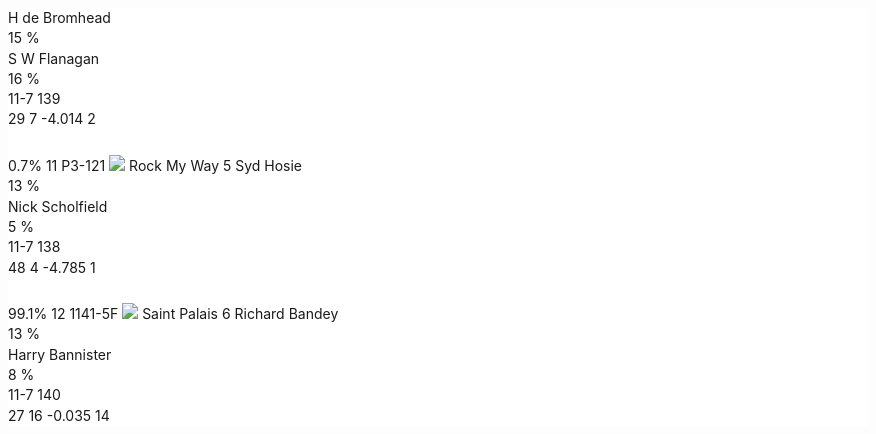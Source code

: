    <td style="text-align:left;"> H de Bromhead <br> <div class="badge rounded-pill average "> 15 % <div> </div>
</div>
</td>
   <td style="text-align:left;"> S W Flanagan <br> <div class="badge rounded-pill average "> 16 % <div> </div>
</div>
</td>
   <td style="text-align:center;"> 11-7 </td>
   <td style="text-align:center;"> 139 <br> 29 </td>
   <td style="text-align:center;"> 7 </td>
   <td style="text-align:center;"> -4.014 </td>
   <td style="text-align:center;"> 2 </td>
   <td style="text-align:center;"> <div class="progress" style="height:5px">     <div class="progress-bar rounded-3 bg-primary" role="progressbar" style="width: 0.7% " aria-valuenow="25" aria-valuemin="0" aria-valuemax="100"></div> </div> <br> 0.7% </td>
  </tr>
  <tr>
   <td style="text-align:center;width: 65px; "> 11 </td>
   <td style="text-align:left;"> P3-121 </td>
   <td style="text-align:center;width: 40px; ">  <html><body><img src="https://www.attheraces.com/images/silks/20230317/20230317che145011.png?v=2"></body></html>
</td>
   <td style="text-align:left;"> Rock My Way </td>
   <td style="text-align:center;"> 5 </td>
   <td style="text-align:left;"> Syd Hosie <br> <div class="badge rounded-pill average "> 13 % <div> </div>
</div>
</td>
   <td style="text-align:left;"> Nick Scholfield <br> <div class="badge rounded-pill cool "> 5 % <div> </div>
</div>
</td>
   <td style="text-align:center;"> 11-7 </td>
   <td style="text-align:center;"> 138 <br> 48 </td>
   <td style="text-align:center;"> 4 </td>
   <td style="text-align:center;"> -4.785 </td>
   <td style="text-align:center;"> 1 </td>
   <td style="text-align:center;"> <div class="progress" style="height:5px">     <div class="progress-bar rounded-3 bg-primary" role="progressbar" style="width: 99.1% " aria-valuenow="25" aria-valuemin="0" aria-valuemax="100"></div> </div> <br> 99.1% </td>
  </tr>
  <tr>
   <td style="text-align:center;width: 65px; "> 12 </td>
   <td style="text-align:left;"> 1141-5F </td>
   <td style="text-align:center;width: 40px; ">  <html><body><img src="https://www.attheraces.com/images/silks/20230317/20230317che145012.png?v=2"></body></html>
</td>
   <td style="text-align:left;"> Saint Palais </td>
   <td style="text-align:center;"> 6 </td>
   <td style="text-align:left;"> Richard Bandey <br> <div class="badge rounded-pill average "> 13 % <div> </div>
</div>
</td>
   <td style="text-align:left;"> Harry Bannister <br> <div class="badge rounded-pill cool "> 8 % <div> </div>
</div>
</td>
   <td style="text-align:center;"> 11-7 </td>
   <td style="text-align:center;"> 140 <br> 27 </td>
   <td style="text-align:center;"> 16 </td>
   <td style="text-align:center;"> -0.035 </td>
   <td style="text-align:center;"> 14 </td>